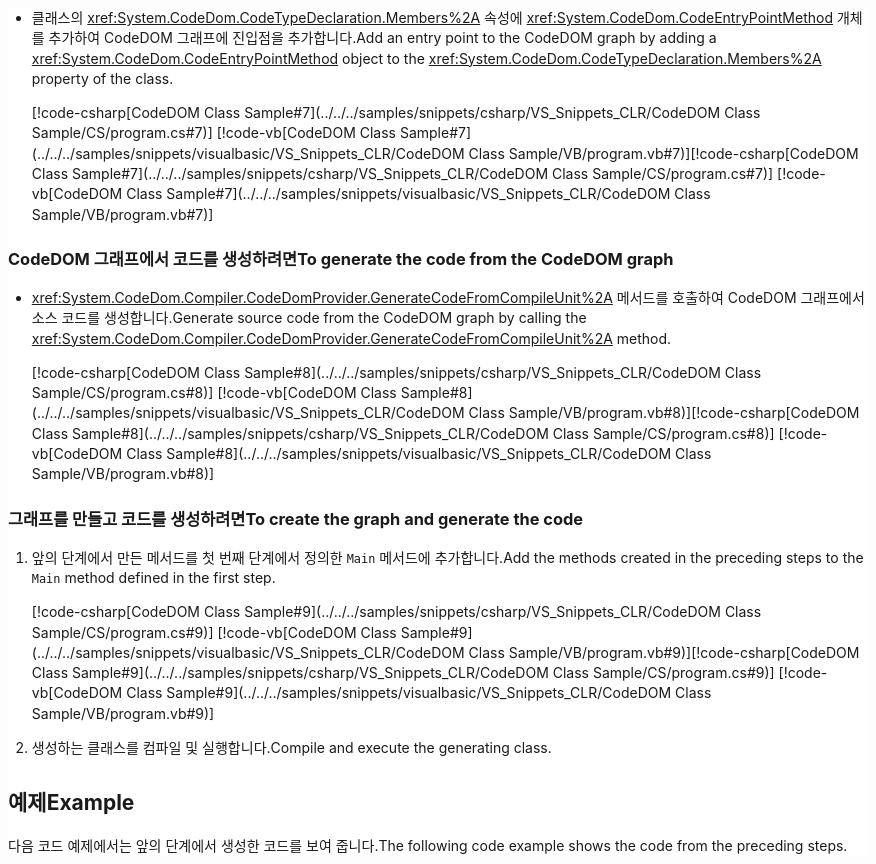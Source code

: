 -   <span data-ttu-id="478ce-128">클래스의 <xref:System.CodeDom.CodeTypeDeclaration.Members%2A> 속성에 <xref:System.CodeDom.CodeEntryPointMethod> 개체를 추가하여 CodeDOM 그래프에 진입점을 추가합니다.</span><span class="sxs-lookup"><span data-stu-id="478ce-128">Add an entry point to the CodeDOM graph by adding a <xref:System.CodeDom.CodeEntryPointMethod> object to the <xref:System.CodeDom.CodeTypeDeclaration.Members%2A> property of the class.</span></span>  
  
     <span data-ttu-id="478ce-129">[!code-csharp[CodeDOM Class Sample#7](../../../samples/snippets/csharp/VS_Snippets_CLR/CodeDOM Class Sample/CS/program.cs#7)]  [!code-vb[CodeDOM Class Sample#7](../../../samples/snippets/visualbasic/VS_Snippets_CLR/CodeDOM Class Sample/VB/program.vb#7)]</span><span class="sxs-lookup"><span data-stu-id="478ce-129">[!code-csharp[CodeDOM Class Sample#7](../../../samples/snippets/csharp/VS_Snippets_CLR/CodeDOM Class Sample/CS/program.cs#7)]  [!code-vb[CodeDOM Class Sample#7](../../../samples/snippets/visualbasic/VS_Snippets_CLR/CodeDOM Class Sample/VB/program.vb#7)]</span></span>  
  
### <a name="to-generate-the-code-from-the-codedom-graph"></a><span data-ttu-id="478ce-130">CodeDOM 그래프에서 코드를 생성하려면</span><span class="sxs-lookup"><span data-stu-id="478ce-130">To generate the code from the CodeDOM graph</span></span>  
  
-   <span data-ttu-id="478ce-131"><xref:System.CodeDom.Compiler.CodeDomProvider.GenerateCodeFromCompileUnit%2A> 메서드를 호출하여 CodeDOM 그래프에서 소스 코드를 생성합니다.</span><span class="sxs-lookup"><span data-stu-id="478ce-131">Generate source code from the CodeDOM graph by calling the <xref:System.CodeDom.Compiler.CodeDomProvider.GenerateCodeFromCompileUnit%2A> method.</span></span>  
  
     <span data-ttu-id="478ce-132">[!code-csharp[CodeDOM Class Sample#8](../../../samples/snippets/csharp/VS_Snippets_CLR/CodeDOM Class Sample/CS/program.cs#8)]  [!code-vb[CodeDOM Class Sample#8](../../../samples/snippets/visualbasic/VS_Snippets_CLR/CodeDOM Class Sample/VB/program.vb#8)]</span><span class="sxs-lookup"><span data-stu-id="478ce-132">[!code-csharp[CodeDOM Class Sample#8](../../../samples/snippets/csharp/VS_Snippets_CLR/CodeDOM Class Sample/CS/program.cs#8)]  [!code-vb[CodeDOM Class Sample#8](../../../samples/snippets/visualbasic/VS_Snippets_CLR/CodeDOM Class Sample/VB/program.vb#8)]</span></span>  
  
### <a name="to-create-the-graph-and-generate-the-code"></a><span data-ttu-id="478ce-133">그래프를 만들고 코드를 생성하려면</span><span class="sxs-lookup"><span data-stu-id="478ce-133">To create the graph and generate the code</span></span>  
  
1.  <span data-ttu-id="478ce-134">앞의 단계에서 만든 메서드를 첫 번째 단계에서 정의한 `Main` 메서드에 추가합니다.</span><span class="sxs-lookup"><span data-stu-id="478ce-134">Add the methods created in the preceding steps to the `Main` method defined in the first step.</span></span>  
  
     <span data-ttu-id="478ce-135">[!code-csharp[CodeDOM Class Sample#9](../../../samples/snippets/csharp/VS_Snippets_CLR/CodeDOM Class Sample/CS/program.cs#9)]  [!code-vb[CodeDOM Class Sample#9](../../../samples/snippets/visualbasic/VS_Snippets_CLR/CodeDOM Class Sample/VB/program.vb#9)]</span><span class="sxs-lookup"><span data-stu-id="478ce-135">[!code-csharp[CodeDOM Class Sample#9](../../../samples/snippets/csharp/VS_Snippets_CLR/CodeDOM Class Sample/CS/program.cs#9)]  [!code-vb[CodeDOM Class Sample#9](../../../samples/snippets/visualbasic/VS_Snippets_CLR/CodeDOM Class Sample/VB/program.vb#9)]</span></span>  
  
2.  <span data-ttu-id="478ce-136">생성하는 클래스를 컴파일 및 실행합니다.</span><span class="sxs-lookup"><span data-stu-id="478ce-136">Compile and execute the generating class.</span></span>  
  
## <a name="example"></a><span data-ttu-id="478ce-137">예제</span><span class="sxs-lookup"><span data-stu-id="478ce-137">Example</span></span>  
 <span data-ttu-id="478ce-138">다음 코드 예제에서는 앞의 단계에서 생성한 코드를 보여 줍니다.</span><span class="sxs-lookup"><span data-stu-id="478ce-138">The following code example shows the code from the preceding steps.</span></span>  
  